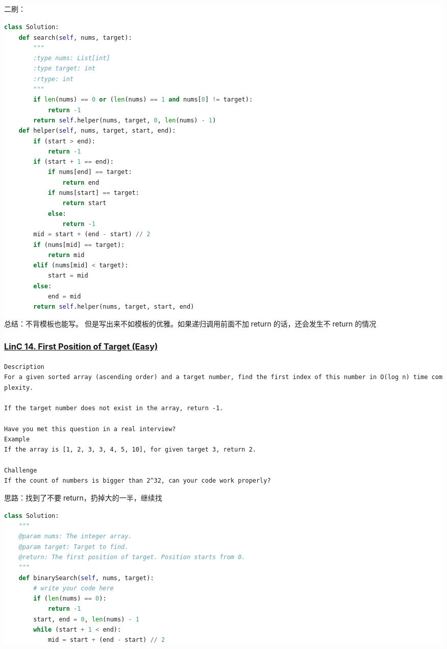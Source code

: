 二刷：
```python
class Solution:
    def search(self, nums, target):
        """
        :type nums: List[int]
        :type target: int
        :rtype: int
        """
        if len(nums) == 0 or (len(nums) == 1 and nums[0] != target):
            return -1
        return self.helper(nums, target, 0, len(nums) - 1)
    def helper(self, nums, target, start, end):
        if (start > end):
            return -1
        if (start + 1 == end):
            if nums[end] == target:
                return end
            if nums[start] == target:
                return start
            else:
                return -1
        mid = start + (end - start) // 2
        if (nums[mid] == target):
            return mid
        elif (nums[mid] < target):
            start = mid
        else:
            end = mid
        return self.helper(nums, target, start, end)
```
总结：不背模板也能写。 但是写出来不如模板的优雅。如果递归调用前面不加 return 的话，还会发生不 return 的情况

### [LinC 14. First Position of Target (Easy)](https://www.lintcode.com/problem/first-position-of-target/description)
```
Description
For a given sorted array (ascending order) and a target number, find the first index of this number in O(log n) time complexity.

If the target number does not exist in the array, return -1.

Have you met this question in a real interview?
Example
If the array is [1, 2, 3, 3, 4, 5, 10], for given target 3, return 2.

Challenge
If the count of numbers is bigger than 2^32, can your code work properly?
```
思路：找到了不要 return，扔掉大的一半，继续找
```python
class Solution:
    """
    @param nums: The integer array.
    @param target: Target to find.
    @return: The first position of target. Position starts from 0.
    """
    def binarySearch(self, nums, target):
        # write your code here
        if (len(nums) == 0):
            return -1
        start, end = 0, len(nums) - 1
        while (start + 1 < end):
            mid = start + (end - start) // 2
```